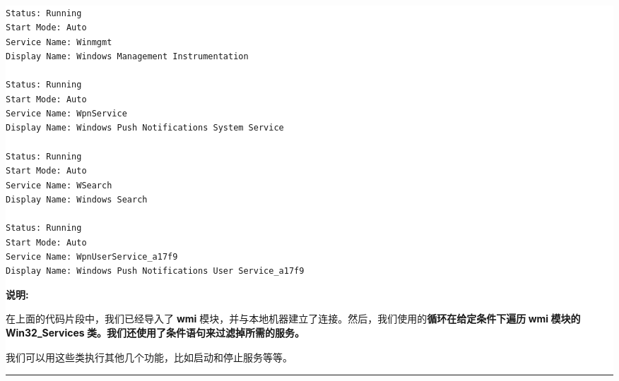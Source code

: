 ```py
Status: Running
Start Mode: Auto
Service Name: Winmgmt
Display Name: Windows Management Instrumentation

Status: Running 
Start Mode: Auto
Service Name: WpnService
Display Name: Windows Push Notifications System Service

Status: Running 
Start Mode: Auto
Service Name: WSearch
Display Name: Windows Search

Status: Running 
Start Mode: Auto
Service Name: WpnUserService_a17f9
Display Name: Windows Push Notifications User Service_a17f9

```

**说明:**

在上面的代码片段中，我们已经导入了 **wmi** 模块，并与本地机器建立了连接。然后，我们使用的**循环在给定条件下遍历 **wmi** 模块的 **Win32_Services** 类。我们还使用了条件语句来过滤掉所需的服务。**

我们可以用这些类执行其他几个功能，比如启动和停止服务等等。

* * *